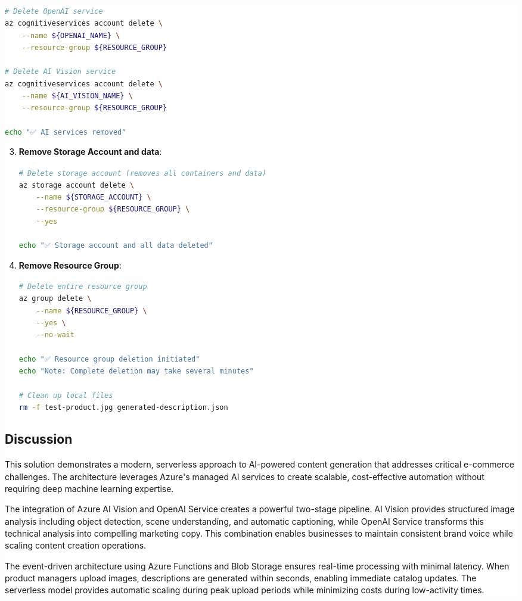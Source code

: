    ```bash
   # Delete OpenAI service
   az cognitiveservices account delete \
       --name ${OPENAI_NAME} \
       --resource-group ${RESOURCE_GROUP}
   
   # Delete AI Vision service
   az cognitiveservices account delete \
       --name ${AI_VISION_NAME} \
       --resource-group ${RESOURCE_GROUP}
   
   echo "✅ AI services removed"
   ```

3. **Remove Storage Account and data**:

   ```bash
   # Delete storage account (removes all containers and data)
   az storage account delete \
       --name ${STORAGE_ACCOUNT} \
       --resource-group ${RESOURCE_GROUP} \
       --yes
   
   echo "✅ Storage account and all data deleted"
   ```

4. **Remove Resource Group**:

   ```bash
   # Delete entire resource group
   az group delete \
       --name ${RESOURCE_GROUP} \
       --yes \
       --no-wait
   
   echo "✅ Resource group deletion initiated"
   echo "Note: Complete deletion may take several minutes"
   
   # Clean up local files
   rm -f test-product.jpg generated-description.json
   ```

## Discussion

This solution demonstrates a modern, serverless approach to AI-powered content generation that addresses critical e-commerce challenges. The architecture leverages Azure's managed AI services to create scalable, cost-effective automation without requiring deep machine learning expertise.

The integration of Azure AI Vision and OpenAI Service creates a powerful two-stage pipeline. AI Vision provides structured image analysis including object detection, scene understanding, and automatic captioning, while OpenAI Service transforms this technical analysis into compelling marketing copy. This combination enables businesses to maintain consistent brand voice while scaling content creation operations.

The event-driven architecture using Azure Functions and Blob Storage ensures real-time processing with minimal latency. When product managers upload images, descriptions are generated within seconds, enabling immediate catalog updates. The serverless model provides automatic scaling during peak upload periods while minimizing costs during low-activity times.
